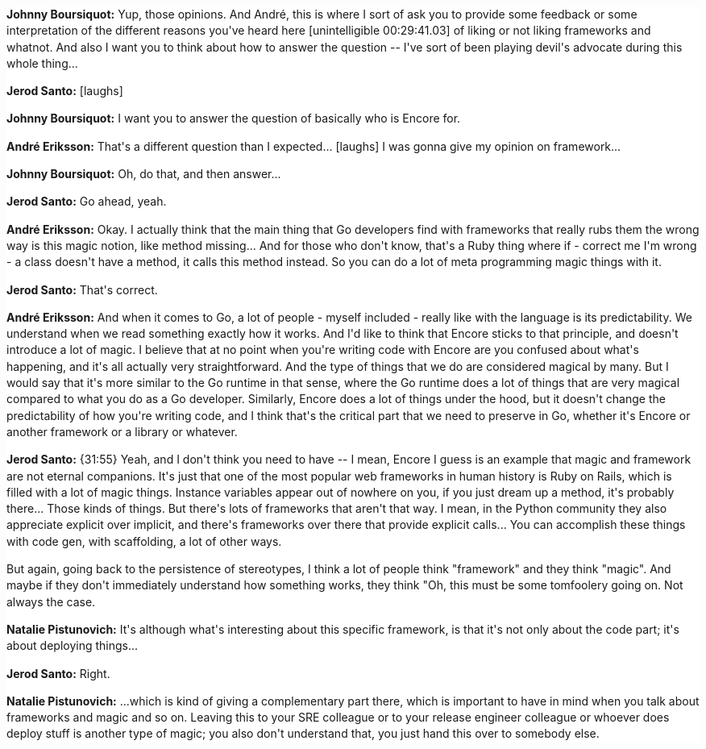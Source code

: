 **Johnny Boursiquot:** Yup, those opinions. And André, this is where I sort of ask you to provide some feedback or some interpretation of the different reasons you've heard here \[unintelligible 00:29:41.03\] of liking or not liking frameworks and whatnot. And also I want you to think about how to answer the question -- I've sort of been playing devil's advocate during this whole thing...

**Jerod Santo:** \[laughs\]

**Johnny Boursiquot:** I want you to answer the question of basically who is Encore for.

**André Eriksson:** That's a different question than I expected... \[laughs\] I was gonna give my opinion on framework...

**Johnny Boursiquot:** Oh, do that, and then answer...

**Jerod Santo:** Go ahead, yeah.

**André Eriksson:** Okay. I actually think that the main thing that Go developers find with frameworks that really rubs them the wrong way is this magic notion, like method missing... And for those who don't know, that's a Ruby thing where if - correct me I'm wrong - a class doesn't have a method, it calls this method instead. So you can do a lot of meta programming magic things with it.

**Jerod Santo:** That's correct.

**André Eriksson:** And when it comes to Go, a lot of people - myself included - really like with the language is its predictability. We understand when we read something exactly how it works. And I'd like to think that Encore sticks to that principle, and doesn't introduce a lot of magic. I believe that at no point when you're writing code with Encore are you confused about what's happening, and it's all actually very straightforward. And the type of things that we do are considered magical by many. But I would say that it's more similar to the Go runtime in that sense, where the Go runtime does a lot of things that are very magical compared to what you do as a Go developer. Similarly, Encore does a lot of things under the hood, but it doesn't change the predictability of how you're writing code, and I think that's the critical part that we need to preserve in Go, whether it's Encore or another framework or a library or whatever.

**Jerod Santo:** \{31:55\} Yeah, and I don't think you need to have -- I mean, Encore I guess is an example that magic and framework are not eternal companions. It's just that one of the most popular web frameworks in human history is Ruby on Rails, which is filled with a lot of magic things. Instance variables appear out of nowhere on you, if you just dream up a method, it's probably there... Those kinds of things. But there's lots of frameworks that aren't that way. I mean, in the Python community they also appreciate explicit over implicit, and there's frameworks over there that provide explicit calls... You can accomplish these things with code gen, with scaffolding, a lot of other ways.

But again, going back to the persistence of stereotypes, I think a lot of people think "framework" and they think "magic". And maybe if they don't immediately understand how something works, they think "Oh, this must be some tomfoolery going on. Not always the case.

**Natalie Pistunovich:** It's although what's interesting about this specific framework, is that it's not only about the code part; it's about deploying things...

**Jerod Santo:** Right.

**Natalie Pistunovich:** ...which is kind of giving a complementary part there, which is important to have in mind when you talk about frameworks and magic and so on. Leaving this to your SRE colleague or to your release engineer colleague or whoever does deploy stuff is another type of magic; you also don't understand that, you just hand this over to somebody else.
